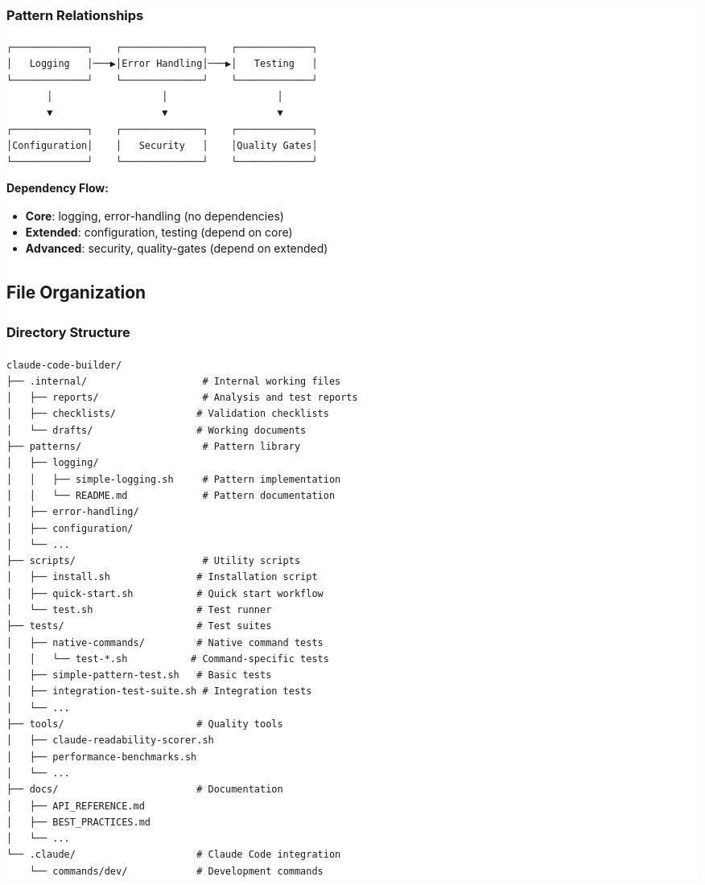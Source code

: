 ### Pattern Relationships

```
┌─────────────┐    ┌──────────────┐    ┌─────────────┐
│   Logging   │───▶│Error Handling│───▶│   Testing   │
└─────────────┘    └──────────────┘    └─────────────┘
       │                   │                   │
       ▼                   ▼                   ▼
┌─────────────┐    ┌──────────────┐    ┌─────────────┐
│Configuration│    │   Security   │    │Quality Gates│
└─────────────┘    └──────────────┘    └─────────────┘
```

**Dependency Flow:**
- **Core**: logging, error-handling (no dependencies)
- **Extended**: configuration, testing (depend on core)
- **Advanced**: security, quality-gates (depend on extended)

## File Organization

### Directory Structure

```
claude-code-builder/
├── .internal/                    # Internal working files
│   ├── reports/                  # Analysis and test reports
│   ├── checklists/              # Validation checklists
│   └── drafts/                  # Working documents
├── patterns/                     # Pattern library
│   ├── logging/
│   │   ├── simple-logging.sh     # Pattern implementation
│   │   └── README.md             # Pattern documentation
│   ├── error-handling/
│   ├── configuration/
│   └── ...
├── scripts/                      # Utility scripts
│   ├── install.sh               # Installation script
│   ├── quick-start.sh           # Quick start workflow
│   └── test.sh                  # Test runner
├── tests/                       # Test suites
│   ├── native-commands/         # Native command tests
│   │   └── test-*.sh           # Command-specific tests
│   ├── simple-pattern-test.sh   # Basic tests
│   ├── integration-test-suite.sh # Integration tests
│   └── ...
├── tools/                       # Quality tools
│   ├── claude-readability-scorer.sh
│   ├── performance-benchmarks.sh
│   └── ...
├── docs/                        # Documentation
│   ├── API_REFERENCE.md
│   ├── BEST_PRACTICES.md
│   └── ...
└── .claude/                     # Claude Code integration
    └── commands/dev/            # Development commands
```

